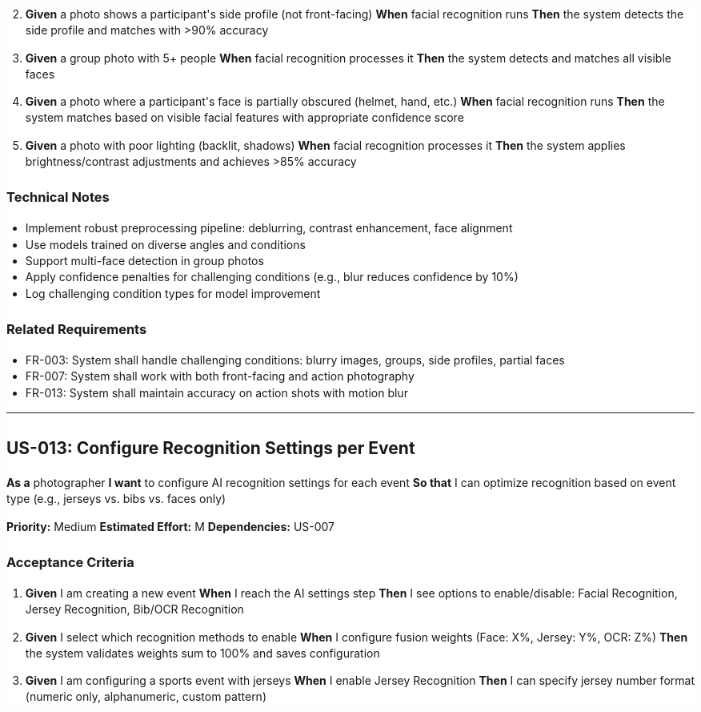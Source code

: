 2. **Given** a photo shows a participant's side profile (not front-facing)
   **When** facial recognition runs
   **Then** the system detects the side profile and matches with >90% accuracy

3. **Given** a group photo with 5+ people
   **When** facial recognition processes it
   **Then** the system detects and matches all visible faces

4. **Given** a photo where a participant's face is partially obscured (helmet, hand, etc.)
   **When** facial recognition runs
   **Then** the system matches based on visible facial features with appropriate confidence score

5. **Given** a photo with poor lighting (backlit, shadows)
   **When** facial recognition processes it
   **Then** the system applies brightness/contrast adjustments and achieves >85% accuracy

### Technical Notes
- Implement robust preprocessing pipeline: deblurring, contrast enhancement, face alignment
- Use models trained on diverse angles and conditions
- Support multi-face detection in group photos
- Apply confidence penalties for challenging conditions (e.g., blur reduces confidence by 10%)
- Log challenging condition types for model improvement

### Related Requirements
- FR-003: System shall handle challenging conditions: blurry images, groups, side profiles, partial faces
- FR-007: System shall work with both front-facing and action photography
- FR-013: System shall maintain accuracy on action shots with motion blur

---

## US-013: Configure Recognition Settings per Event

**As a** photographer
**I want** to configure AI recognition settings for each event
**So that** I can optimize recognition based on event type (e.g., jerseys vs. bibs vs. faces only)

**Priority:** Medium
**Estimated Effort:** M
**Dependencies:** US-007

### Acceptance Criteria

1. **Given** I am creating a new event
   **When** I reach the AI settings step
   **Then** I see options to enable/disable: Facial Recognition, Jersey Recognition, Bib/OCR Recognition

2. **Given** I select which recognition methods to enable
   **When** I configure fusion weights (Face: X%, Jersey: Y%, OCR: Z%)
   **Then** the system validates weights sum to 100% and saves configuration

3. **Given** I am configuring a sports event with jerseys
   **When** I enable Jersey Recognition
   **Then** I can specify jersey number format (numeric only, alphanumeric, custom pattern)
